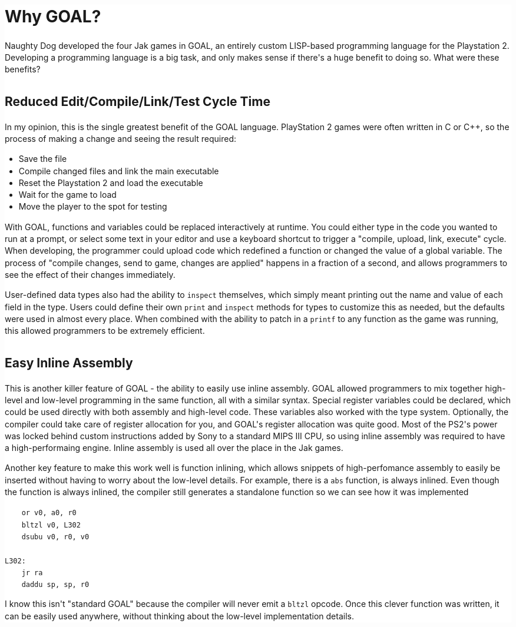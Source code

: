 # Why GOAL?
Naughty Dog developed the four Jak games in GOAL, an entirely custom LISP-based programming language for the Playstation 2.  Developing a programming language is a big task, and only makes sense if there's a huge benefit to doing so.  What were these benefits?

## Reduced Edit/Compile/Link/Test Cycle Time
In my opinion, this is the single greatest benefit of the GOAL language.  PlayStation 2 games were often written in C or C++, so the process of making a change and seeing the result required:
- Save the file
- Compile changed files and link the main executable
- Reset the Playstation 2 and load the executable
- Wait for the game to load
- Move the player to the spot for testing

With GOAL, functions and variables could be replaced interactively at runtime. You could either type in the code you wanted to run at a prompt, or select some text in your editor and use a keyboard shortcut to trigger a "compile, upload, link, execute" cycle. When developing, the programmer could upload code which redefined a function or changed the value of a global variable. The process of "compile changes, send to game, changes are applied" happens in a fraction of a second, and allows programmers to see the effect of their changes immediately. 

User-defined data types also had the ability to `inspect` themselves, which simply meant printing out the name and value of each field in the type.  Users could define their own `print` and `inspect` methods for types to customize this as needed, but the defaults were used in almost every place.  When combined with the ability to patch in a `printf` to any function as the game was running, this allowed programmers to be extremely efficient.

## Easy Inline Assembly
This is another killer feature of GOAL - the ability to easily use inline assembly. GOAL allowed programmers to mix together high-level and low-level programming in the same function, all with a similar syntax.  Special register variables could be declared, which could be used directly with both assembly and high-level code.  These variables also worked with the type system.  Optionally, the compiler could take care of register allocation for you, and GOAL's register allocation was quite good.  Most of the PS2's power was locked behind custom instructions added by Sony to a standard MIPS III CPU, so using inline assembly was required to have a high-performaing engine.  Inline assembly is used all over the place in the Jak games.

Another key feature to make this work well is function inlining, which allows snippets of high-perfomance assembly to easily be inserted without having to worry about the low-level details.  For example, there is a `abs` function, is always inlined. Even though the function is always inlined, the compiler still generates a standalone function so we can see how it was implemented
```
    or v0, a0, r0
    bltzl v0, L302
    dsubu v0, r0, v0

L302:
    jr ra
    daddu sp, sp, r0
```
I know this isn't "standard GOAL" because the compiler will never emit a `bltzl` opcode. Once this clever function was written, it can be easily used anywhere, without thinking about the low-level implementation details. 
